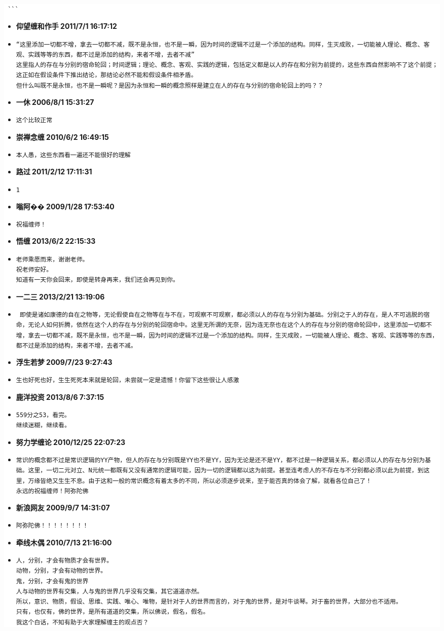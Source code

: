     ```
- **仰望缠和作手 2011/7/1 16:17:12**
- ```
  “这里添加一切都不增，拿去一切都不减，既不是永恒，也不是一瞬，因为时间的逻辑不过是一个添加的结构。同样，生灭成败，一切能被人理论、概念、客观、实践等等的东西，都不过是添加的结构，来者不增，去者不减”
  这里指人的存在与分别的宿命轮回；时间逻辑；理论、概念、客观、实践的逻辑，包括定义都是以人的存在和分别为前提的，这些东西自然影响不了这个前提；这正如在假设条件下推出结论，那结论必然不能和假设条件相矛盾。
  但什么叫既不是永恒，也不是一瞬呢？是因为永恒和一瞬的概念照样是建立在人的存在与分别的宿命轮回上的吗？？
  ```
- **一休 2006/8/1 15:31:27**
- ```
  这个比较正常
  ```
- **崇禅念缠 2010/6/2 16:49:15**
- ```
  本人愚，这些东西看一遍还不能很好的理解
  ```
- **路过 2011/2/12 17:11:31**
- ```
  1
  ```
- **嗡阿�� 2009/1/28 17:53:40**
- ```
  祝福缠师！
  ```
- **悟缠 2013/6/2 22:15:33**
- ```
  老师乘愿而来，谢谢老师。
  祝老师安好。
  知道有一天你会回来，即使是转身再来，我们还会再见到你。
  ```
- **一二三 2013/2/21 13:19:06**
- ```
   即使是诸如康德的自在之物等，无论假使自在之物等在与不在，可观察不可观察，都必须以人的存在与分别为基础。分别之于人的存在，是人不可逃脱的宿命，无论人如何折腾，依然在这个人的存在与分别的轮回宿命中。这里无所谓的无奈，因为连无奈也在这个人的存在与分别的宿命轮回中，这里添加一切都不增，拿去一切都不减，既不是永恒，也不是一瞬，因为时间的逻辑不过是一个添加的结构。同样，生灭成败，一切能被人理论、概念、客观、实践等等的东西，都不过是添加的结构，来者不增，去者不减。
  ```
- **浮生若梦 2009/7/23 9:27:43**
- ```
  生也好死也好，生生死死本来就是轮回，未尝就一定是遗憾！你留下这些很让人感激
  ```
- **鹿洋投资 2013/8/6 7:37:15**
- ```
  559分之53，看完。
  继续迷糊，继续看。
  ```
- **努力学缠论 2010/12/25 22:07:23**
- ```
  常识的概念都不过是常识逻辑的YY产物，但人的存在与分别既是YY也不是YY，因为无论是还不是YY，都不过是一种逻辑关系，都必须以人的存在与分别为基础。这里，一切二元对立、N元统一都既有又没有通常的逻辑可能，因为一切的逻辑都以这为前提。甚至连考虑人的不存在与不分别都必须以此为前提，到这里，万缘皆绝又生生不息。由于这和一般的常识概念有着太多的不同，所以必须逐步说来，至于能否真的体会了解，就看各位自己了！
  永远的祝福缠师！阿弥陀佛
  ```
- **新浪网友 2009/9/7 14:31:07**
- ```
  阿弥陀佛！！！！！！！！
  ```
- **牵线木偶 2010/7/13 21:16:00**
- ```
  人，分别，才会有物质才会有世界。
  动物，分别，才会有动物的世界。
  鬼，分别，才会有鬼的世界
  人与动物的世界有交集，人与鬼的世界几乎没有交集，其它道道亦然。
  所以，意识、物质，假设、思维、实践、唯心、唯物，是针对于人的世界而言的，对于鬼的世界，是对牛谈琴。对于畜的世界，大部分也不适用。
  只有，也仅有，佛的世界，是所有道道的交集，所以佛说，假名，假名。
  我这个白话，不知有助于大家理解缠主的观点否？
  ```